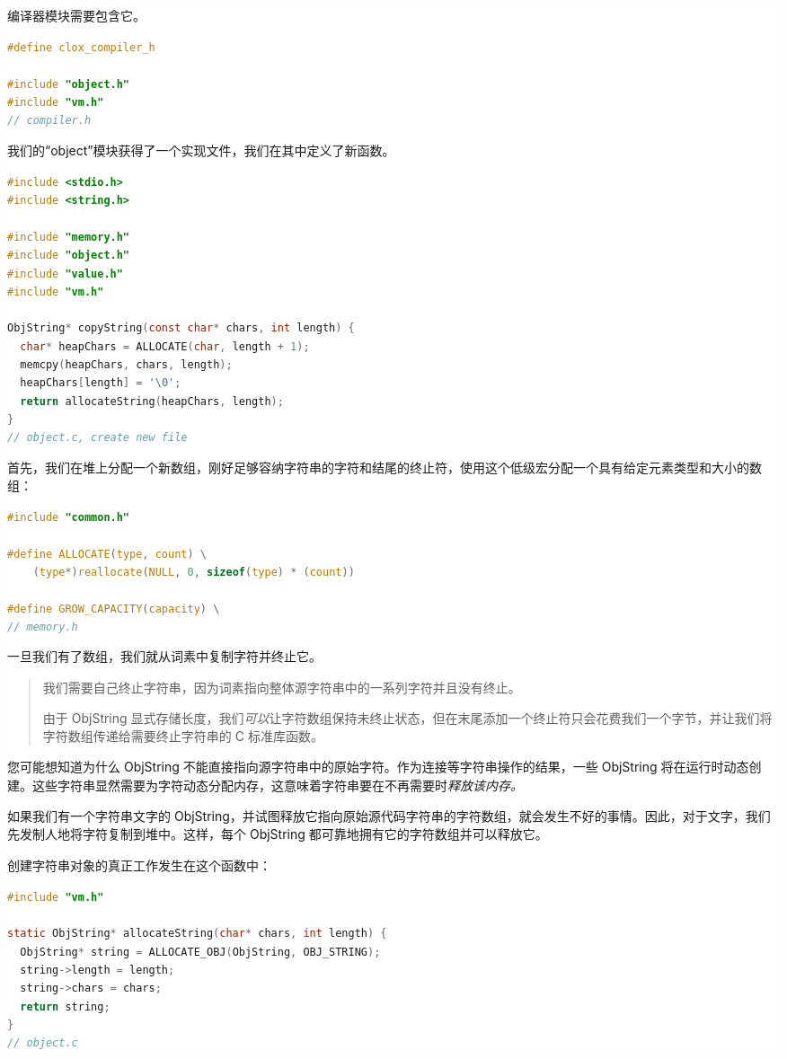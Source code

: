 编译器模块需要包含它。

```c
#define clox_compiler_h

#include "object.h"
#include "vm.h"
// compiler.h
```

我们的“object”模块获得了一个实现文件，我们在其中定义了新函数。

```c
#include <stdio.h>
#include <string.h>

#include "memory.h"
#include "object.h"
#include "value.h"
#include "vm.h"

ObjString* copyString(const char* chars, int length) {
  char* heapChars = ALLOCATE(char, length + 1);
  memcpy(heapChars, chars, length);
  heapChars[length] = '\0';
  return allocateString(heapChars, length);
}
// object.c, create new file
```

首先，我们在堆上分配一个新数组，刚好足够容纳字符串的字符和结尾的终止符，使用这个低级宏分配一个具有给定元素类型和大小的数组：

```c
#include "common.h"

#define ALLOCATE(type, count) \
    (type*)reallocate(NULL, 0, sizeof(type) * (count))

#define GROW_CAPACITY(capacity) \
// memory.h
```

一旦我们有了数组，我们就从词素中复制字符并终止它。

> 我们需要自己终止字符串，因为词素指向整体源字符串中的一系列字符并且没有终止。
> 
> 由于 ObjString 显式存储长度，我们*可以*让字符数组保持未终止状态，但在末尾添加一个终止符只会花费我们一个字节，并让我们将字符数组传递给需要终止字符串的 C 标准库函数。

您可能想知道为什么 ObjString 不能直接指向源字符串中的原始字符。作为连接等字符串操作的结果，一些 ObjString 将在运行时动态创建。这些字符串显然需要为字符动态分配内存，这意味着字符串要在不再需要时*释放该内存。*

如果我们有一个字符串文字的 ObjString，并试图释放它指向原始源代码字符串的字符数组，就会发生不好的事情。因此，对于文字，我们先发制人地将字符复制到堆中。这样，每个 ObjString 都可靠地拥有它的字符数组并可以释放它。

创建字符串对象的真正工作发生在这个函数中：

```c
#include "vm.h"

static ObjString* allocateString(char* chars, int length) {
  ObjString* string = ALLOCATE_OBJ(ObjString, OBJ_STRING);
  string->length = length;
  string->chars = chars;
  return string;
}
// object.c
```

